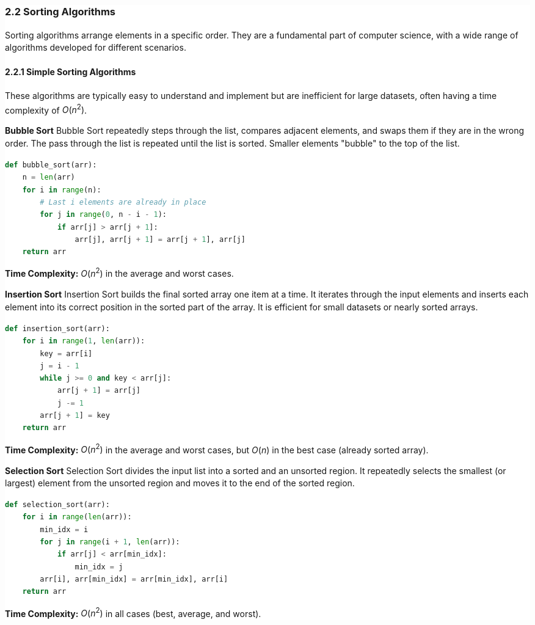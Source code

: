 ### 2.2 Sorting Algorithms

Sorting algorithms arrange elements in a specific order. They are a fundamental part of computer science, with a wide range of algorithms developed for different scenarios.

#### 2.2.1 Simple Sorting Algorithms

These algorithms are typically easy to understand and implement but are inefficient for large datasets, often having a time complexity of $O(n^2)$.

**Bubble Sort**
Bubble Sort repeatedly steps through the list, compares adjacent elements, and swaps them if they are in the wrong order. The pass through the list is repeated until the list is sorted. Smaller elements "bubble" to the top of the list.

```python
def bubble_sort(arr):
    n = len(arr)
    for i in range(n):
        # Last i elements are already in place
        for j in range(0, n - i - 1):
            if arr[j] > arr[j + 1]:
                arr[j], arr[j + 1] = arr[j + 1], arr[j]
    return arr
```
**Time Complexity:** $O(n^2)$ in the average and worst cases.

**Insertion Sort**
Insertion Sort builds the final sorted array one item at a time. It iterates through the input elements and inserts each element into its correct position in the sorted part of the array. It is efficient for small datasets or nearly sorted arrays.

```python
def insertion_sort(arr):
    for i in range(1, len(arr)):
        key = arr[i]
        j = i - 1
        while j >= 0 and key < arr[j]:
            arr[j + 1] = arr[j]
            j -= 1
        arr[j + 1] = key
    return arr
```
**Time Complexity:** $O(n^2)$ in the average and worst cases, but $O(n)$ in the best case (already sorted array).

**Selection Sort**
Selection Sort divides the input list into a sorted and an unsorted region. It repeatedly selects the smallest (or largest) element from the unsorted region and moves it to the end of the sorted region.

```python
def selection_sort(arr):
    for i in range(len(arr)):
        min_idx = i
        for j in range(i + 1, len(arr)):
            if arr[j] < arr[min_idx]:
                min_idx = j
        arr[i], arr[min_idx] = arr[min_idx], arr[i]
    return arr
```
**Time Complexity:** $O(n^2)$ in all cases (best, average, and worst).
